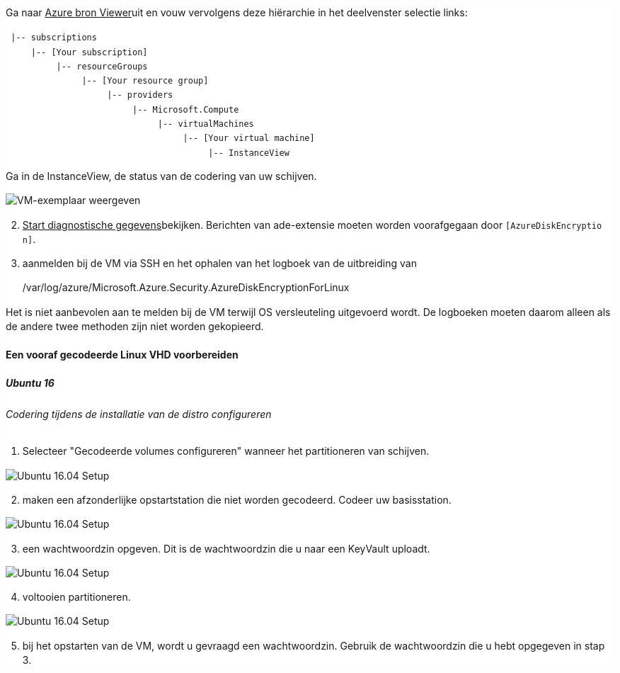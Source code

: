 Ga naar [Azure bron Viewer](https://resources.azure.com/)uit en vouw vervolgens deze hiërarchie in het deelvenster selectie links:

~~~~
 |-- subscriptions
     |-- [Your subscription]
          |-- resourceGroups
               |-- [Your resource group]
                    |-- providers
                         |-- Microsoft.Compute
                              |-- virtualMachines
                                   |-- [Your virtual machine]
                                        |-- InstanceView
~~~~                

Ga in de InstanceView, de status van de codering van uw schijven.

![VM-exemplaar weergeven](./media/azure-security-disk-encryption/vm-instanceview.png)

2. [Start diagnostische gegevens](https://azure.microsoft.com/en-us/blog/boot-diagnostics-for-virtual-machines-v2/)bekijken. Berichten van ade-extensie moeten worden voorafgegaan door `[AzureDiskEncryption]`.

3. aanmelden bij de VM via SSH en het ophalen van het logboek van de uitbreiding van

    /var/log/azure/Microsoft.Azure.Security.AzureDiskEncryptionForLinux

Het is niet aanbevolen aan te melden bij de VM terwijl OS versleuteling uitgevoerd wordt. De logboeken moeten daarom alleen als de andere twee methoden zijn niet worden gekopieerd.

#### <a name="preparing-a-pre-encrypted-linux-vhd"></a>Een vooraf gecodeerde Linux VHD voorbereiden

##### <a name="ubuntu-16"></a>Ubuntu 16

###### <a name="configure-encryption-during-distro-install"></a>Codering tijdens de installatie van de distro configureren

1. Selecteer "Gecodeerde volumes configureren" wanneer het partitioneren van schijven.

![Ubuntu 16.04 Setup](./media/azure-security-disk-encryption/ubuntu-1604-preencrypted-fig1.png)

2. maken een afzonderlijke opstartstation die niet worden gecodeerd. Codeer uw basisstation.

![Ubuntu 16.04 Setup](./media/azure-security-disk-encryption/ubuntu-1604-preencrypted-fig2.png)

3. een wachtwoordzin opgeven. Dit is de wachtwoordzin die u naar een KeyVault uploadt.

![Ubuntu 16.04 Setup](./media/azure-security-disk-encryption/ubuntu-1604-preencrypted-fig3.png)

4. voltooien partitioneren.

![Ubuntu 16.04 Setup](./media/azure-security-disk-encryption/ubuntu-1604-preencrypted-fig4.png)

5. bij het opstarten van de VM, wordt u gevraagd een wachtwoordzin. Gebruik de wachtwoordzin die u hebt opgegeven in stap 3.
